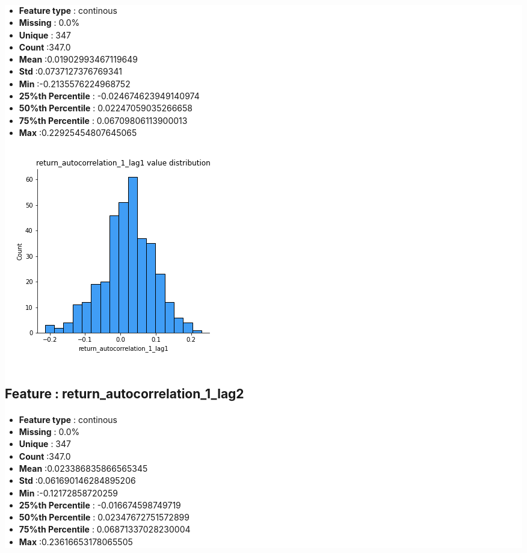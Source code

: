 - **Feature type** : continous
- **Missing** : 0.0%
- **Unique** : 347
- **Count** :347.0
- **Mean** :0.01902993467119649
- **Std** :0.0737127376769341
- **Min** :-0.2135576224968752
- **25%th Percentile** : -0.024674623949140974
- **50%th Percentile** : 0.02247059035266658
- **75%th Percentile** : 0.06709806113900013
- **Max** :0.22925454807645065

![](return_autocorrelation_1_lag1.png)
## Feature : return_autocorrelation_1_lag2
- **Feature type** : continous
- **Missing** : 0.0%
- **Unique** : 347
- **Count** :347.0
- **Mean** :0.023386835866565345
- **Std** :0.061690146284895206
- **Min** :-0.12172858720259
- **25%th Percentile** : -0.016674598749719
- **50%th Percentile** : 0.02347672751572899
- **75%th Percentile** : 0.06871337028230004
- **Max** :0.23616653178065505
